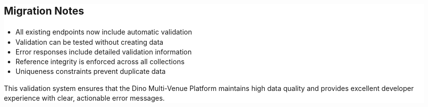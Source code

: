 ## Migration Notes

- All existing endpoints now include automatic validation
- Validation can be tested without creating data
- Error responses include detailed validation information
- Reference integrity is enforced across all collections
- Uniqueness constraints prevent duplicate data

This validation system ensures that the Dino Multi-Venue Platform maintains high data quality and provides excellent developer experience with clear, actionable error messages.